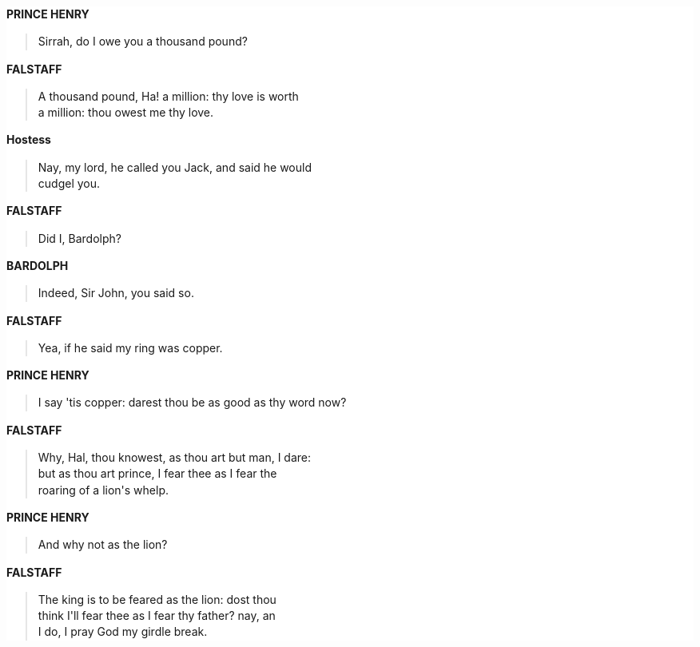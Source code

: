 <A NAME=speech57><b>PRINCE HENRY</b></a>
<blockquote>
<A NAME=317>Sirrah, do I owe you a thousand pound?</A><br>
</blockquote>

<A NAME=speech58><b>FALSTAFF</b></a>
<blockquote>
<A NAME=318>A thousand pound, Ha! a million: thy love is worth</A><br>
<A NAME=319>a million: thou owest me thy love.</A><br>
</blockquote>

<A NAME=speech59><b>Hostess</b></a>
<blockquote>
<A NAME=320>Nay, my lord, he called you Jack, and said he would</A><br>
<A NAME=321>cudgel you.</A><br>
</blockquote>

<A NAME=speech60><b>FALSTAFF</b></a>
<blockquote>
<A NAME=322>Did I, Bardolph?</A><br>
</blockquote>

<A NAME=speech61><b>BARDOLPH</b></a>
<blockquote>
<A NAME=323>Indeed, Sir John, you said so.</A><br>
</blockquote>

<A NAME=speech62><b>FALSTAFF</b></a>
<blockquote>
<A NAME=324>Yea, if he said my ring was copper.</A><br>
</blockquote>

<A NAME=speech63><b>PRINCE HENRY</b></a>
<blockquote>
<A NAME=325>I say 'tis copper: darest thou be as good as thy word now?</A><br>
</blockquote>

<A NAME=speech64><b>FALSTAFF</b></a>
<blockquote>
<A NAME=326>Why, Hal, thou knowest, as thou art but man, I dare:</A><br>
<A NAME=327>but as thou art prince, I fear thee as I fear the</A><br>
<A NAME=328>roaring of a lion's whelp.</A><br>
</blockquote>

<A NAME=speech65><b>PRINCE HENRY</b></a>
<blockquote>
<A NAME=329>And why not as the lion?</A><br>
</blockquote>

<A NAME=speech66><b>FALSTAFF</b></a>
<blockquote>
<A NAME=330>The king is to be feared as the lion: dost thou</A><br>
<A NAME=331>think I'll fear thee as I fear thy father? nay, an</A><br>
<A NAME=332>I do, I pray God my girdle break.</A><br>
</blockquote>
